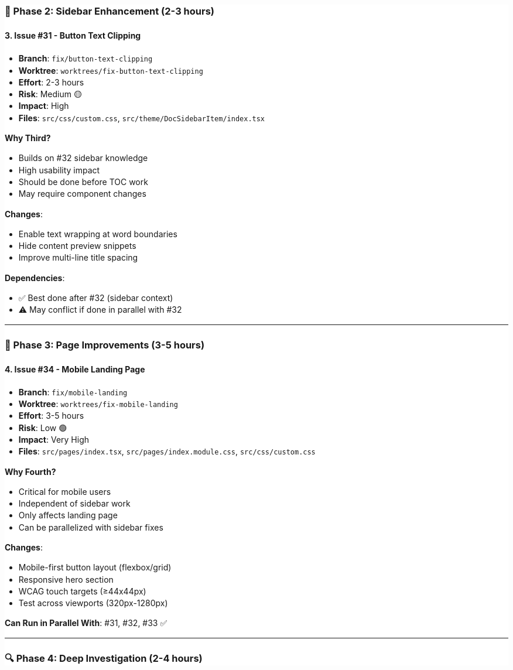 ### 🥈 Phase 2: Sidebar Enhancement (2-3 hours)

#### 3. Issue #31 - Button Text Clipping
- **Branch**: `fix/button-text-clipping`
- **Worktree**: `worktrees/fix-button-text-clipping`
- **Effort**: 2-3 hours
- **Risk**: Medium 🟡
- **Impact**: High
- **Files**: `src/css/custom.css`, `src/theme/DocSidebarItem/index.tsx`

**Why Third?**
- Builds on #32 sidebar knowledge
- High usability impact
- Should be done before TOC work
- May require component changes

**Changes**:
- Enable text wrapping at word boundaries
- Hide content preview snippets
- Improve multi-line title spacing

**Dependencies**:
- ✅ Best done after #32 (sidebar context)
- ⚠️  May conflict if done in parallel with #32

---

### 🥉 Phase 3: Page Improvements (3-5 hours)

#### 4. Issue #34 - Mobile Landing Page
- **Branch**: `fix/mobile-landing`
- **Worktree**: `worktrees/fix-mobile-landing`
- **Effort**: 3-5 hours
- **Risk**: Low 🟢
- **Impact**: Very High
- **Files**: `src/pages/index.tsx`, `src/pages/index.module.css`, `src/css/custom.css`

**Why Fourth?**
- Critical for mobile users
- Independent of sidebar work
- Only affects landing page
- Can be parallelized with sidebar fixes

**Changes**:
- Mobile-first button layout (flexbox/grid)
- Responsive hero section
- WCAG touch targets (≥44x44px)
- Test across viewports (320px-1280px)

**Can Run in Parallel With**: #31, #32, #33 ✅

---

### 🔍 Phase 4: Deep Investigation (2-4 hours)
